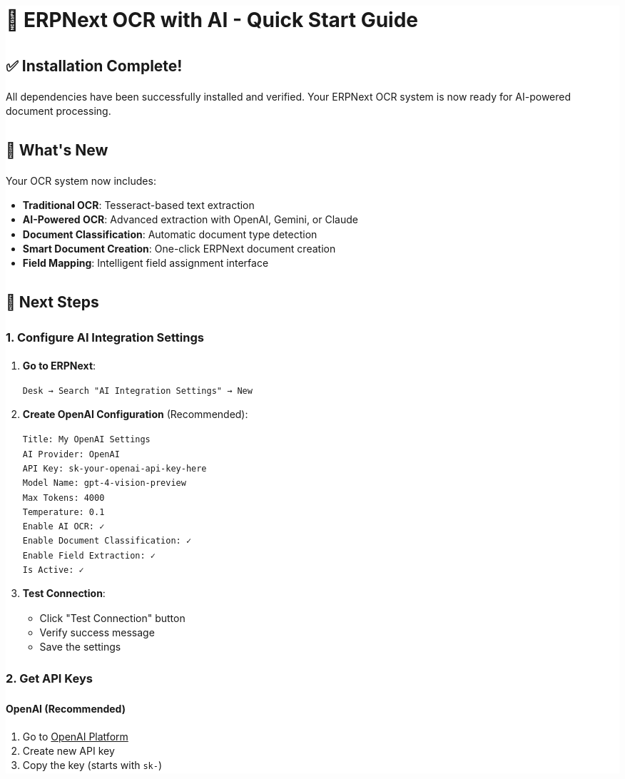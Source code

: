 # 🚀 ERPNext OCR with AI - Quick Start Guide

## ✅ Installation Complete!

All dependencies have been successfully installed and verified. Your ERPNext OCR system is now ready for AI-powered document processing.

## 🎯 What's New

Your OCR system now includes:

- **Traditional OCR**: Tesseract-based text extraction
- **AI-Powered OCR**: Advanced extraction with OpenAI, Gemini, or Claude
- **Document Classification**: Automatic document type detection
- **Smart Document Creation**: One-click ERPNext document creation
- **Field Mapping**: Intelligent field assignment interface

## 🔧 Next Steps

### 1. Configure AI Integration Settings

1. **Go to ERPNext**:
   ```
   Desk → Search "AI Integration Settings" → New
   ```

2. **Create OpenAI Configuration** (Recommended):
   ```
   Title: My OpenAI Settings
   AI Provider: OpenAI
   API Key: sk-your-openai-api-key-here
   Model Name: gpt-4-vision-preview
   Max Tokens: 4000
   Temperature: 0.1
   Enable AI OCR: ✓
   Enable Document Classification: ✓
   Enable Field Extraction: ✓
   Is Active: ✓
   ```

3. **Test Connection**:
   - Click "Test Connection" button
   - Verify success message
   - Save the settings

### 2. Get API Keys

#### OpenAI (Recommended)
1. Go to [OpenAI Platform](https://platform.openai.com/api-keys)
2. Create new API key
3. Copy the key (starts with `sk-`)
